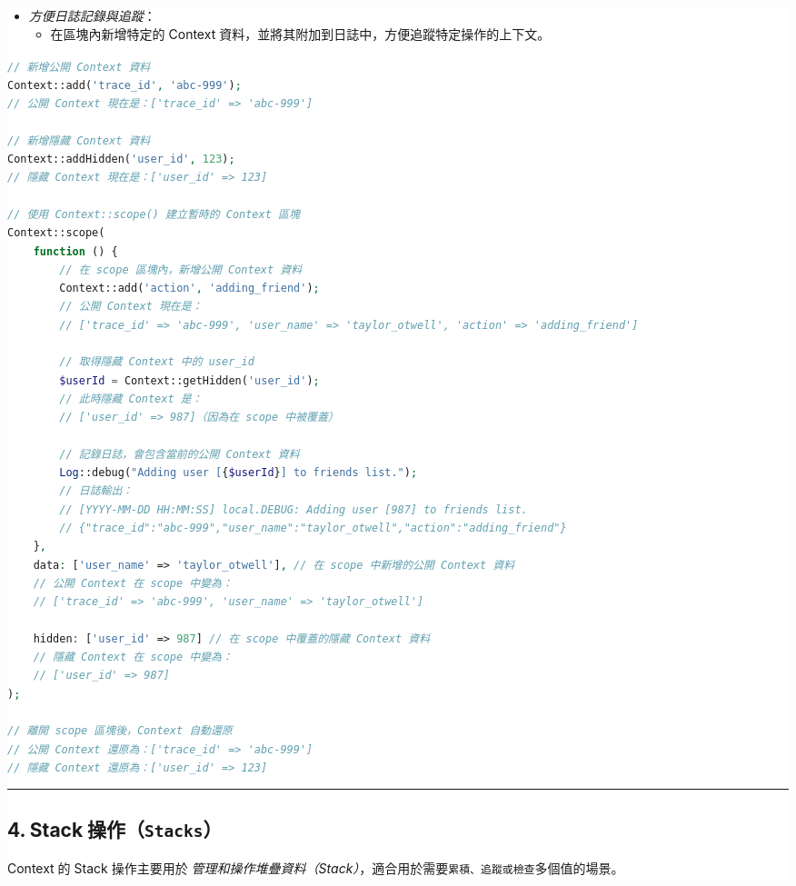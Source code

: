   - *方便日誌記錄與追蹤*：
    - 在區塊內新增特定的 Context 資料，並將其附加到日誌中，方便追蹤特定操作的上下文。

```php
// 新增公開 Context 資料
Context::add('trace_id', 'abc-999');
// 公開 Context 現在是：['trace_id' => 'abc-999']

// 新增隱藏 Context 資料
Context::addHidden('user_id', 123);
// 隱藏 Context 現在是：['user_id' => 123]

// 使用 Context::scope() 建立暫時的 Context 區塊
Context::scope(
    function () {
        // 在 scope 區塊內，新增公開 Context 資料
        Context::add('action', 'adding_friend');
        // 公開 Context 現在是：
        // ['trace_id' => 'abc-999', 'user_name' => 'taylor_otwell', 'action' => 'adding_friend']

        // 取得隱藏 Context 中的 user_id
        $userId = Context::getHidden('user_id');
        // 此時隱藏 Context 是：
        // ['user_id' => 987]（因為在 scope 中被覆蓋）

        // 記錄日誌，會包含當前的公開 Context 資料
        Log::debug("Adding user [{$userId}] to friends list.");
        // 日誌輸出：
        // [YYYY-MM-DD HH:MM:SS] local.DEBUG: Adding user [987] to friends list. 
        // {"trace_id":"abc-999","user_name":"taylor_otwell","action":"adding_friend"}
    },
    data: ['user_name' => 'taylor_otwell'], // 在 scope 中新增的公開 Context 資料
    // 公開 Context 在 scope 中變為：
    // ['trace_id' => 'abc-999', 'user_name' => 'taylor_otwell']

    hidden: ['user_id' => 987] // 在 scope 中覆蓋的隱藏 Context 資料
    // 隱藏 Context 在 scope 中變為：
    // ['user_id' => 987]
);

// 離開 scope 區塊後，Context 自動還原
// 公開 Context 還原為：['trace_id' => 'abc-999']
// 隱藏 Context 還原為：['user_id' => 123]
```

---

## 4. **Stack 操作**（`Stacks`）

Context 的 Stack 操作主要用於 *管理和操作堆疊資料（Stack）*，適合用於需要`累積、追蹤或檢查`多個值的場景。


